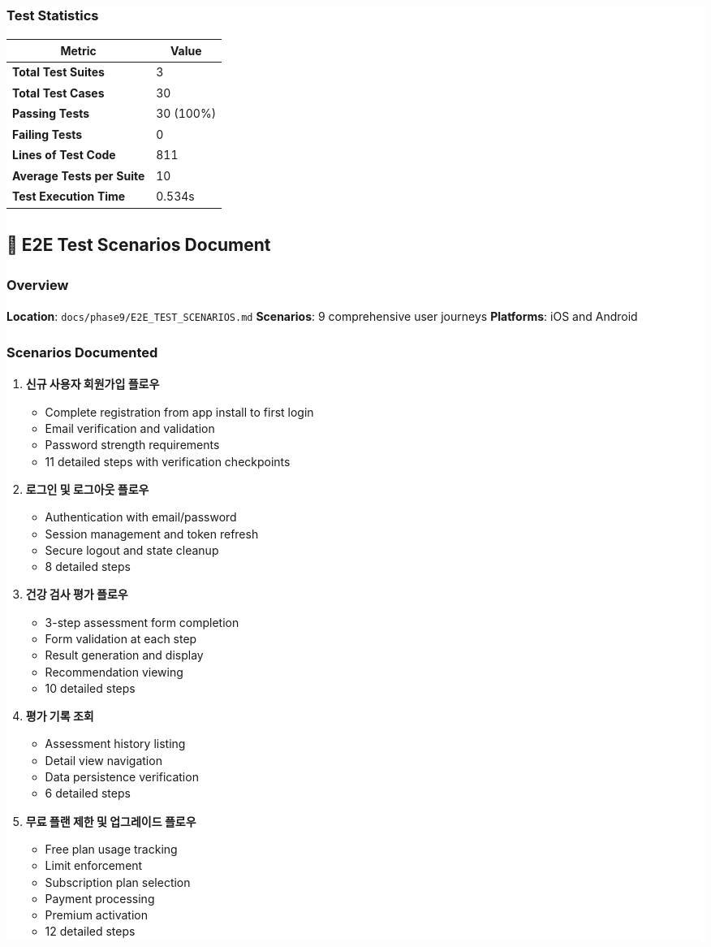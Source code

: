 ### Test Statistics

| Metric | Value |
|--------|-------|
| **Total Test Suites** | 3 |
| **Total Test Cases** | 30 |
| **Passing Tests** | 30 (100%) |
| **Failing Tests** | 0 |
| **Lines of Test Code** | 811 |
| **Average Tests per Suite** | 10 |
| **Test Execution Time** | 0.534s |

## 📖 E2E Test Scenarios Document

### Overview
**Location**: `docs/phase9/E2E_TEST_SCENARIOS.md`
**Scenarios**: 9 comprehensive user journeys
**Platforms**: iOS and Android

### Scenarios Documented

1. **신규 사용자 회원가입 플로우**
   - Complete registration from app install to first login
   - Email verification and validation
   - Password strength requirements
   - 11 detailed steps with verification checkpoints

2. **로그인 및 로그아웃 플로우**
   - Authentication with email/password
   - Session management and token refresh
   - Secure logout and state cleanup
   - 8 detailed steps

3. **건강 검사 평가 플로우**
   - 3-step assessment form completion
   - Form validation at each step
   - Result generation and display
   - Recommendation viewing
   - 10 detailed steps

4. **평가 기록 조회**
   - Assessment history listing
   - Detail view navigation
   - Data persistence verification
   - 6 detailed steps

5. **무료 플랜 제한 및 업그레이드 플로우**
   - Free plan usage tracking
   - Limit enforcement
   - Subscription plan selection
   - Payment processing
   - Premium activation
   - 12 detailed steps
